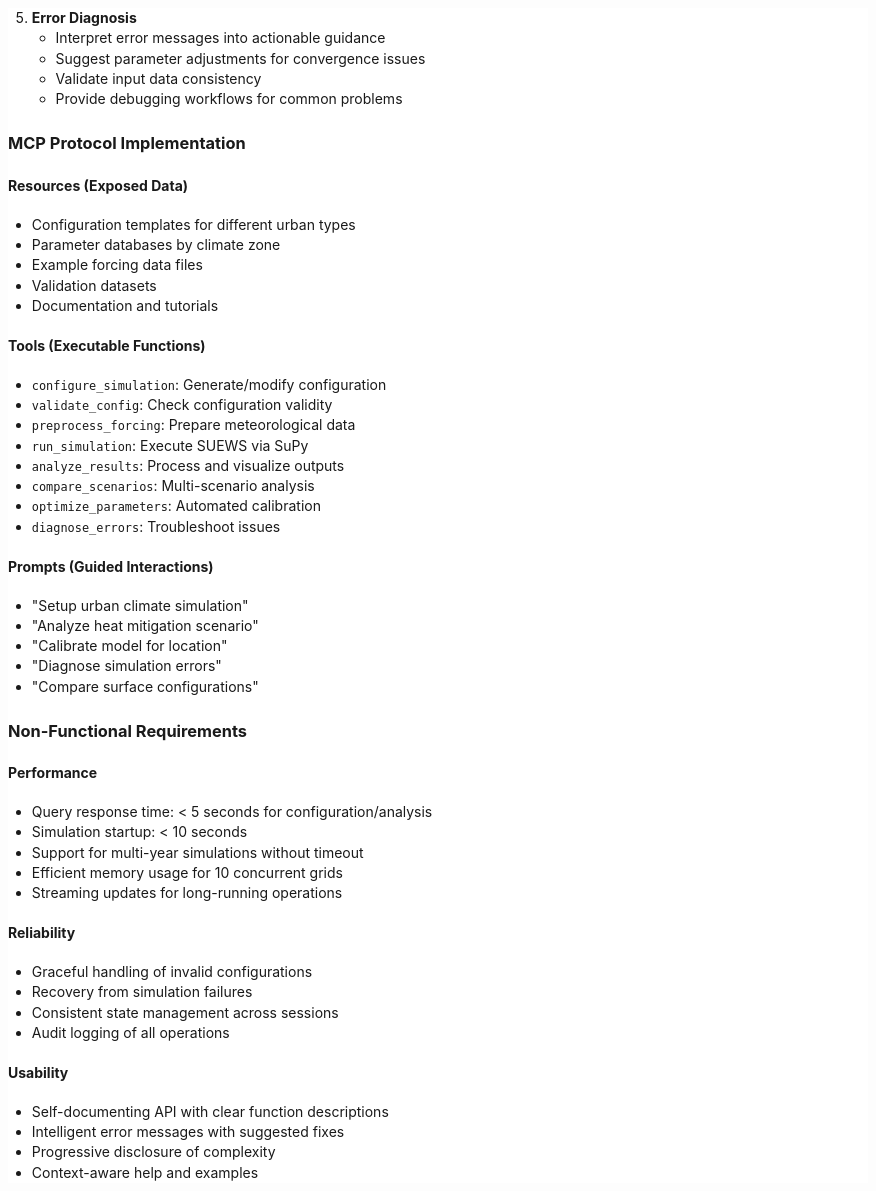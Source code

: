 5. **Error Diagnosis**
   - Interpret error messages into actionable guidance
   - Suggest parameter adjustments for convergence issues
   - Validate input data consistency
   - Provide debugging workflows for common problems

### MCP Protocol Implementation

#### Resources (Exposed Data)
- Configuration templates for different urban types
- Parameter databases by climate zone
- Example forcing data files
- Validation datasets
- Documentation and tutorials

#### Tools (Executable Functions)
- `configure_simulation`: Generate/modify configuration
- `validate_config`: Check configuration validity
- `preprocess_forcing`: Prepare meteorological data
- `run_simulation`: Execute SUEWS via SuPy
- `analyze_results`: Process and visualize outputs
- `compare_scenarios`: Multi-scenario analysis
- `optimize_parameters`: Automated calibration
- `diagnose_errors`: Troubleshoot issues

#### Prompts (Guided Interactions)
- "Setup urban climate simulation"
- "Analyze heat mitigation scenario"
- "Calibrate model for location"
- "Diagnose simulation errors"
- "Compare surface configurations"

### Non-Functional Requirements

#### Performance
- Query response time: < 5 seconds for configuration/analysis
- Simulation startup: < 10 seconds
- Support for multi-year simulations without timeout
- Efficient memory usage for 10 concurrent grids
- Streaming updates for long-running operations

#### Reliability
- Graceful handling of invalid configurations
- Recovery from simulation failures
- Consistent state management across sessions
- Audit logging of all operations

#### Usability
- Self-documenting API with clear function descriptions
- Intelligent error messages with suggested fixes
- Progressive disclosure of complexity
- Context-aware help and examples
